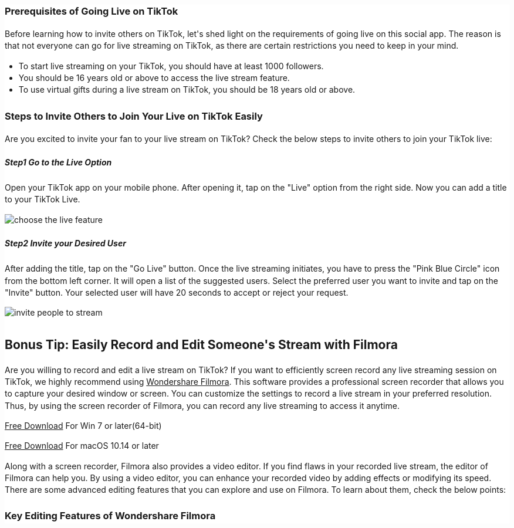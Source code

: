 ### Prerequisites of Going Live on TikTok

Before learning how to invite others on TikTok, let's shed light on the requirements of going live on this social app. The reason is that not everyone can go for live streaming on TikTok, as there are certain restrictions you need to keep in your mind.

* To start live streaming on your TikTok, you should have at least 1000 followers.
* You should be 16 years old or above to access the live stream feature.
* To use virtual gifts during a live stream on TikTok, you should be 18 years old or above.

### Steps to Invite Others to Join Your Live on TikTok Easily

Are you excited to invite your fan to your live stream on TikTok? Check the below steps to invite others to join your TikTok live:

##### Step1 Go to the Live Option

Open your TikTok app on your mobile phone. After opening it, tap on the "Live" option from the right side. Now you can add a title to your TikTok Live.

![choose the live feature](https://images.wondershare.com/filmora/article-images/2022/12/join-someone-else-live-3.jpg)

##### Step2 Invite your Desired User

After adding the title, tap on the "Go Live" button. Once the live streaming initiates, you have to press the "Pink Blue Circle" icon from the bottom left corner. It will open a list of the suggested users. Select the preferred user you want to invite and tap on the "Invite" button. Your selected user will have 20 seconds to accept or reject your request.

![invite people to stream](https://images.wondershare.com/filmora/article-images/2022/12/join-someone-else-live-4.jpg)

## Bonus Tip: Easily Record and Edit Someone's Stream with Filmora

Are you willing to record and edit a live stream on TikTok? If you want to efficiently screen record any live streaming session on TikTok, we highly recommend using [Wondershare Filmora](https://tools.techidaily.com/wondershare/filmora/download/). This software provides a professional screen recorder that allows you to capture your desired window or screen. You can customize the settings to record a live stream in your preferred resolution. Thus, by using the screen recorder of Filmora, you can record any live streaming to access it anytime.

[Free Download](https://tools.techidaily.com/wondershare/filmora/download/) For Win 7 or later(64-bit)

[Free Download](https://tools.techidaily.com/wondershare/filmora/download/) For macOS 10.14 or later

Along with a screen recorder, Filmora also provides a video editor. If you find flaws in your recorded live stream, the editor of Filmora can help you. By using a video editor, you can enhance your recorded video by adding effects or modifying its speed. There are some advanced editing features that you can explore and use on Filmora. To learn about them, check the below points:

### Key Editing Features of Wondershare Filmora
